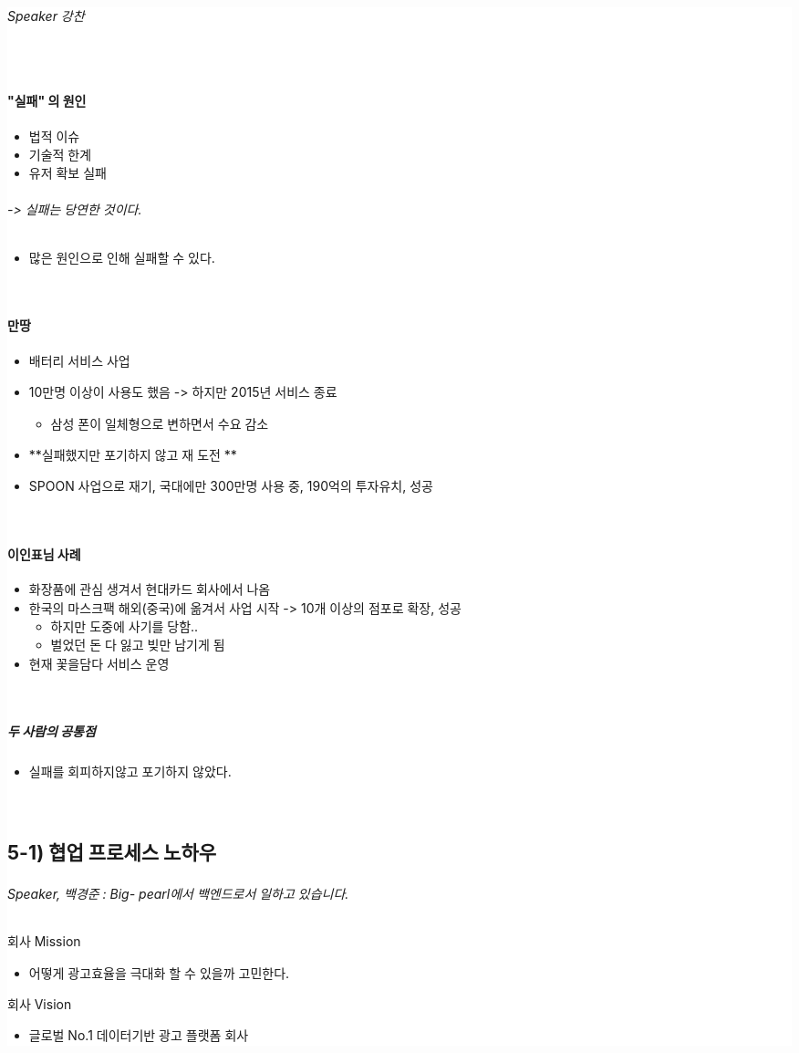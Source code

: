 ###### Speaker 강찬

<br>

#### "실패" 의 원인

- 법적 이슈
- 기술적 한계
- 유저 확보 실패

######   -> 실패는 당연한 것이다. 

- 많은 원인으로 인해 실패할 수 있다. 

<br>

#### 만땅

- 배터리 서비스 사업

- 10만명 이상이 사용도 했음 -> 하지만 2015년 서비스 종료 
  - 삼성 폰이 일체형으로 변하면서 수요 감소
- **실패했지만 포기하지 않고 재 도전 **
- SPOON 사업으로 재기, 국대에만 300만명 사용 중, 190억의 투자유치, 성공 

<br>

#### 이인표님 사례

- 화장품에 관심 생겨서 현대카드 회사에서 나옴
- 한국의 마스크팩 해외(중국)에 옮겨서 사업 시작 -> 10개 이상의 점포로 확장, 성공
  - 하지만 도중에 사기를 당함.. 
  - 벌었던 돈 다 잃고 빚만 남기게 됨 
- 현재 꽃을담다 서비스 운영 

<br>

##### 두 사람의 공통점 

- 실패를 회피하지않고 포기하지 않았다. 

<br>



## 5-1) 협업 프로세스 노하우

###### Speaker, 백경준 : Big- pearl에서 백엔드로서 일하고 있습니다.



회사 Mission

- 어떻게 광고효율을 극대화 할 수 있을까 고민한다. 



회사 Vision

- 글로벌 No.1 데이터기반 광고 플랫폼 회사 

